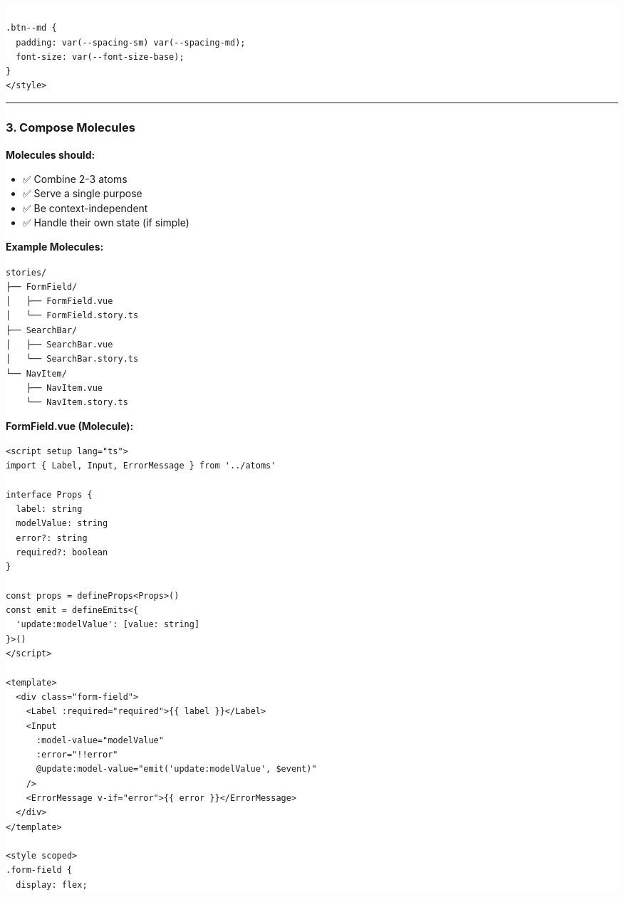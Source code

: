 ```vue

.btn--md {
  padding: var(--spacing-sm) var(--spacing-md);
  font-size: var(--font-size-base);
}
</style>
```

---

### 3. Compose Molecules

**Molecules should:**
- ✅ Combine 2-3 atoms
- ✅ Serve a single purpose
- ✅ Be context-independent
- ✅ Handle their own state (if simple)

**Example Molecules:**
```
stories/
├── FormField/
│   ├── FormField.vue
│   └── FormField.story.ts
├── SearchBar/
│   ├── SearchBar.vue
│   └── SearchBar.story.ts
└── NavItem/
    ├── NavItem.vue
    └── NavItem.story.ts
```

**FormField.vue (Molecule):**
```vue
<script setup lang="ts">
import { Label, Input, ErrorMessage } from '../atoms'

interface Props {
  label: string
  modelValue: string
  error?: string
  required?: boolean
}

const props = defineProps<Props>()
const emit = defineEmits<{
  'update:modelValue': [value: string]
}>()
</script>

<template>
  <div class="form-field">
    <Label :required="required">{{ label }}</Label>
    <Input
      :model-value="modelValue"
      :error="!!error"
      @update:model-value="emit('update:modelValue', $event)"
    />
    <ErrorMessage v-if="error">{{ error }}</ErrorMessage>
  </div>
</template>

<style scoped>
.form-field {
  display: flex;
```